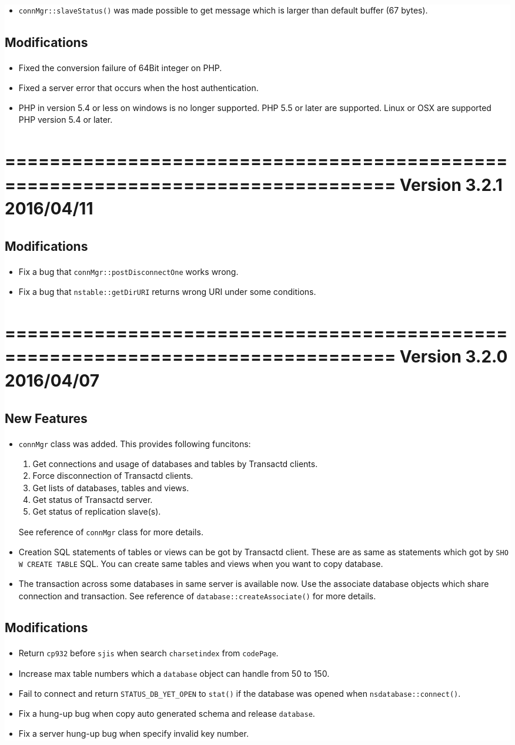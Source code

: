 * `connMgr::slaveStatus()` was made possible to get message which is larger than
  default buffer (67 bytes).

Modifications
--------------------------------------------------------------------------------
* Fixed the conversion failure of 64Bit integer on PHP.

* Fixed a server error that occurs when the host authentication.

* PHP in version 5.4 or less on windows is no longer supported. PHP 5.5 or later 
  are supported. Linux or OSX are supported PHP version 5.4 or later.


================================================================================
Version 3.2.1 2016/04/11
================================================================================
Modifications
--------------------------------------------------------------------------------
* Fix a bug that `connMgr::postDisconnectOne` works wrong.

* Fix a bug that `nstable::getDirURI` returns wrong URI under some conditions.


================================================================================
Version 3.2.0 2016/04/07
================================================================================
New Features
--------------------------------------------------------------------------------
* `connMgr` class was added. This provides following funcitons:
  1. Get connections and usage of databases and tables by Transactd clients.
  2. Force disconnection of Transactd clients.
  3. Get lists of databases, tables and views.
  4. Get status of Transactd server.
  5. Get status of replication slave(s).
  
  See reference of `connMgr` class for more details.

* Creation SQL statements of tables or views can be got by Transactd client.
  These are as same as statements which got by `SHOW CREATE TABLE` SQL. You can
  create same tables and views when you want to copy database.

* The transaction across some databases in same server is available now.
  Use the associate database objects which share connection and transaction.
  See reference of `database::createAssociate()` for more details.

Modifications
--------------------------------------------------------------------------------
* Return `cp932` before `sjis` when search `charsetindex` from `codePage`.

* Increase max table numbers which a `database` object can handle from 50 to 150.

* Fail to connect and return `STATUS_DB_YET_OPEN` to `stat()` if the database
  was opened when `nsdatabase::connect()`.

* Fix a hung-up bug when copy auto generated schema and release `database`.

* Fix a server hung-up bug when specify invalid key number.
